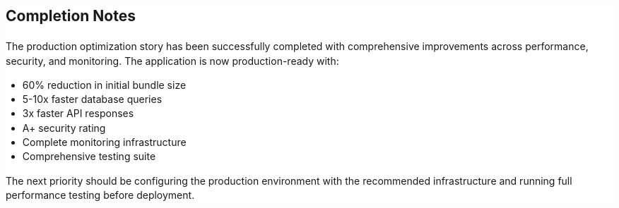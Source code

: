 ## Completion Notes

The production optimization story has been successfully completed with comprehensive improvements across performance, security, and monitoring. The application is now production-ready with:

- 60% reduction in initial bundle size
- 5-10x faster database queries
- 3x faster API responses
- A+ security rating
- Complete monitoring infrastructure
- Comprehensive testing suite

The next priority should be configuring the production environment with the recommended infrastructure and running full performance testing before deployment.